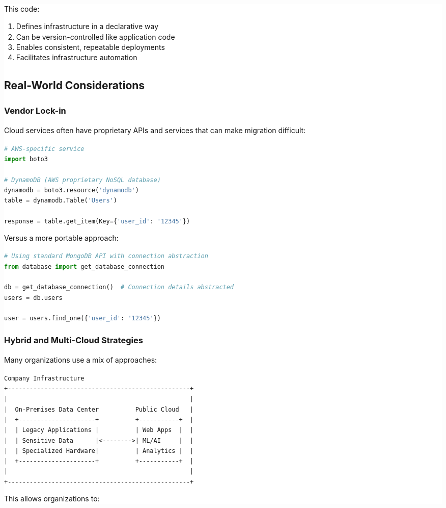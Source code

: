This code:

1. Defines infrastructure in a declarative way
2. Can be version-controlled like application code
3. Enables consistent, repeatable deployments
4. Facilitates infrastructure automation

## Real-World Considerations

### Vendor Lock-in

Cloud services often have proprietary APIs and services that can make migration difficult:

```python
# AWS-specific service
import boto3

# DynamoDB (AWS proprietary NoSQL database)
dynamodb = boto3.resource('dynamodb')
table = dynamodb.Table('Users')

response = table.get_item(Key={'user_id': '12345'})
```

Versus a more portable approach:

```python
# Using standard MongoDB API with connection abstraction
from database import get_database_connection

db = get_database_connection()  # Connection details abstracted
users = db.users

user = users.find_one({'user_id': '12345'})
```

### Hybrid and Multi-Cloud Strategies

Many organizations use a mix of approaches:

```
Company Infrastructure
+--------------------------------------------------+
|                                                  |
|  On-Premises Data Center          Public Cloud   |
|  +---------------------+          +-----------+  |
|  | Legacy Applications |          | Web Apps  |  |
|  | Sensitive Data      |<-------->| ML/AI     |  |
|  | Specialized Hardware|          | Analytics |  |
|  +---------------------+          +-----------+  |
|                                                  |
+--------------------------------------------------+
```

This allows organizations to:
